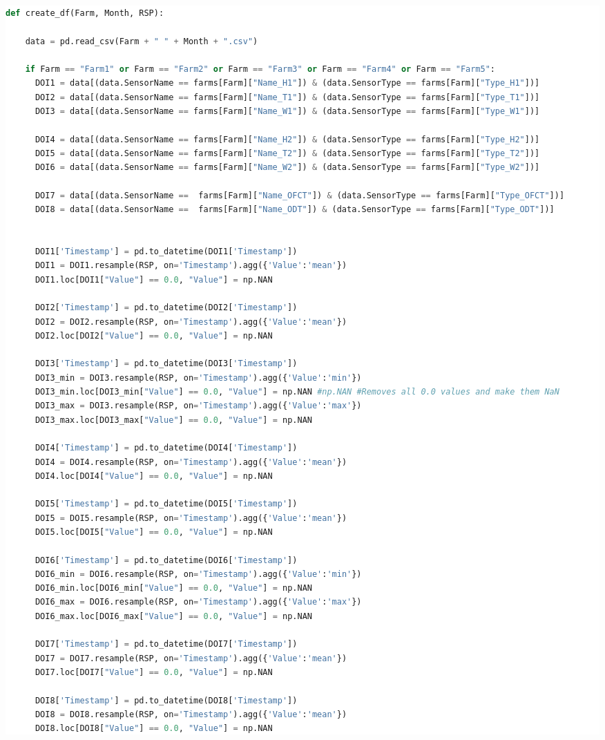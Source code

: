 ```python
def create_df(Farm, Month, RSP):
    
    data = pd.read_csv(Farm + " " + Month + ".csv")

    if Farm == "Farm1" or Farm == "Farm2" or Farm == "Farm3" or Farm == "Farm4" or Farm == "Farm5": 
      DOI1 = data[(data.SensorName == farms[Farm]["Name_H1"]) & (data.SensorType == farms[Farm]["Type_H1"])]
      DOI2 = data[(data.SensorName == farms[Farm]["Name_T1"]) & (data.SensorType == farms[Farm]["Type_T1"])]
      DOI3 = data[(data.SensorName == farms[Farm]["Name_W1"]) & (data.SensorType == farms[Farm]["Type_W1"])]

      DOI4 = data[(data.SensorName == farms[Farm]["Name_H2"]) & (data.SensorType == farms[Farm]["Type_H2"])]
      DOI5 = data[(data.SensorName == farms[Farm]["Name_T2"]) & (data.SensorType == farms[Farm]["Type_T2"])]
      DOI6 = data[(data.SensorName == farms[Farm]["Name_W2"]) & (data.SensorType == farms[Farm]["Type_W2"])]

      DOI7 = data[(data.SensorName ==  farms[Farm]["Name_OFCT"]) & (data.SensorType == farms[Farm]["Type_OFCT"])]
      DOI8 = data[(data.SensorName ==  farms[Farm]["Name_ODT"]) & (data.SensorType == farms[Farm]["Type_ODT"])]


      DOI1['Timestamp'] = pd.to_datetime(DOI1['Timestamp'])
      DOI1 = DOI1.resample(RSP, on='Timestamp').agg({'Value':'mean'})
      DOI1.loc[DOI1["Value"] == 0.0, "Value"] = np.NAN

      DOI2['Timestamp'] = pd.to_datetime(DOI2['Timestamp'])
      DOI2 = DOI2.resample(RSP, on='Timestamp').agg({'Value':'mean'})
      DOI2.loc[DOI2["Value"] == 0.0, "Value"] = np.NAN

      DOI3['Timestamp'] = pd.to_datetime(DOI3['Timestamp'])
      DOI3_min = DOI3.resample(RSP, on='Timestamp').agg({'Value':'min'})
      DOI3_min.loc[DOI3_min["Value"] == 0.0, "Value"] = np.NAN #np.NAN #Removes all 0.0 values and make them NaN
      DOI3_max = DOI3.resample(RSP, on='Timestamp').agg({'Value':'max'})
      DOI3_max.loc[DOI3_max["Value"] == 0.0, "Value"] = np.NAN

      DOI4['Timestamp'] = pd.to_datetime(DOI4['Timestamp'])
      DOI4 = DOI4.resample(RSP, on='Timestamp').agg({'Value':'mean'})
      DOI4.loc[DOI4["Value"] == 0.0, "Value"] = np.NAN

      DOI5['Timestamp'] = pd.to_datetime(DOI5['Timestamp'])
      DOI5 = DOI5.resample(RSP, on='Timestamp').agg({'Value':'mean'})
      DOI5.loc[DOI5["Value"] == 0.0, "Value"] = np.NAN

      DOI6['Timestamp'] = pd.to_datetime(DOI6['Timestamp'])
      DOI6_min = DOI6.resample(RSP, on='Timestamp').agg({'Value':'min'})
      DOI6_min.loc[DOI6_min["Value"] == 0.0, "Value"] = np.NAN
      DOI6_max = DOI6.resample(RSP, on='Timestamp').agg({'Value':'max'})
      DOI6_max.loc[DOI6_max["Value"] == 0.0, "Value"] = np.NAN

      DOI7['Timestamp'] = pd.to_datetime(DOI7['Timestamp'])
      DOI7 = DOI7.resample(RSP, on='Timestamp').agg({'Value':'mean'})
      DOI7.loc[DOI7["Value"] == 0.0, "Value"] = np.NAN

      DOI8['Timestamp'] = pd.to_datetime(DOI8['Timestamp'])
      DOI8 = DOI8.resample(RSP, on='Timestamp').agg({'Value':'mean'})
      DOI8.loc[DOI8["Value"] == 0.0, "Value"] = np.NAN

```